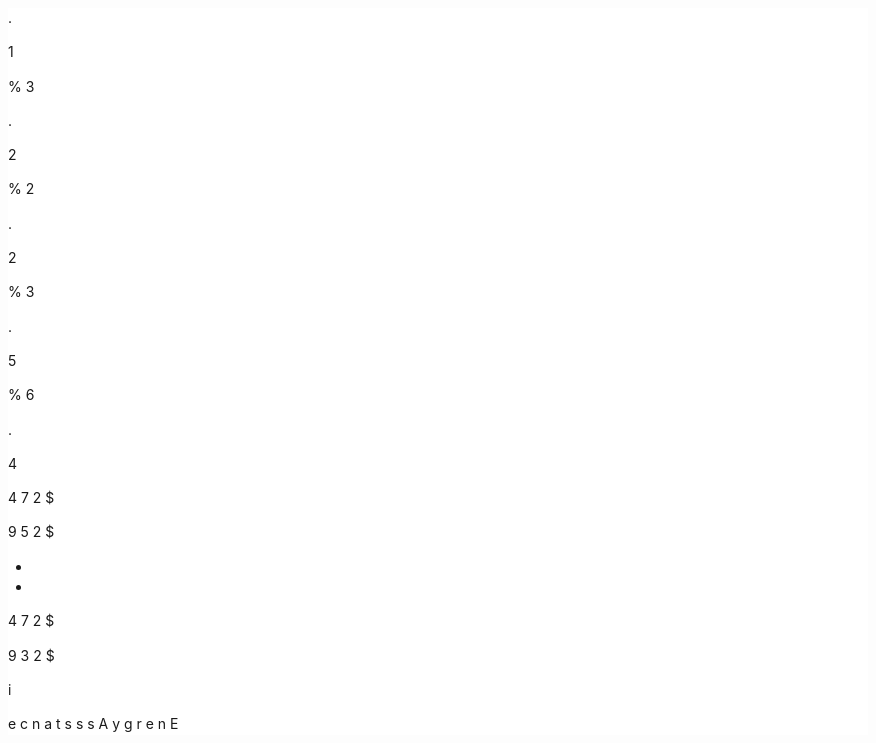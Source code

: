 .

1

%
3

.

2

%
2

.

2

%
3

.

5

%
6

.

4

4
7
2
$

9
5
2
$

-

-

4
7
2
$

9
3
2
$

i

e
c
n
a
t
s
s
s
A
y
g
r
e
n
E